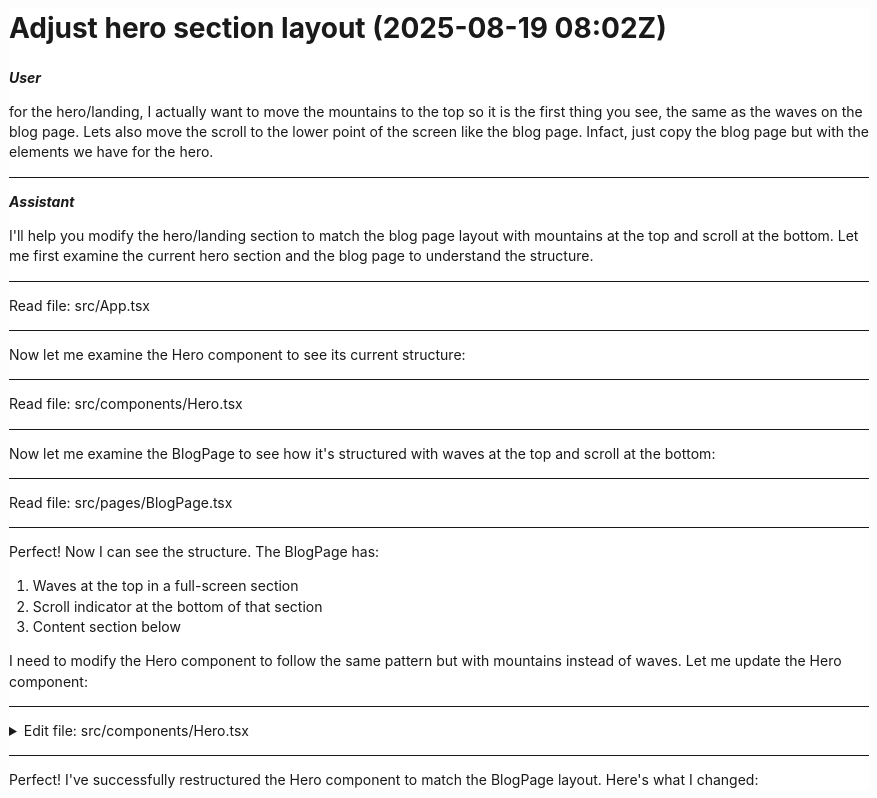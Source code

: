 

# Adjust hero section layout (2025-08-19 08:02Z)

_**User**_

for the hero/landing, I actually want to move the mountains to the top so it is the first thing you see, the same as the waves on the blog page. Lets also move the scroll to the lower point of the screen like the blog page. Infact, just copy the blog page but with the elements we have for the hero.

---

_**Assistant**_

I'll help you modify the hero/landing section to match the blog page layout with mountains at the top and scroll at the bottom. Let me first examine the current hero section and the blog page to understand the structure.


---

Read file: src/App.tsx

---

Now let me examine the Hero component to see its current structure:


---

Read file: src/components/Hero.tsx

---

Now let me examine the BlogPage to see how it's structured with waves at the top and scroll at the bottom:


---

Read file: src/pages/BlogPage.tsx

---

Perfect! Now I can see the structure. The BlogPage has:
1. Waves at the top in a full-screen section
2. Scroll indicator at the bottom of that section
3. Content section below

I need to modify the Hero component to follow the same pattern but with mountains instead of waves. Let me update the Hero component:


---

<details><summary>Edit file: src/components/Hero.tsx</summary></details>

---

Perfect! I've successfully restructured the Hero component to match the BlogPage layout. Here's what I changed:
